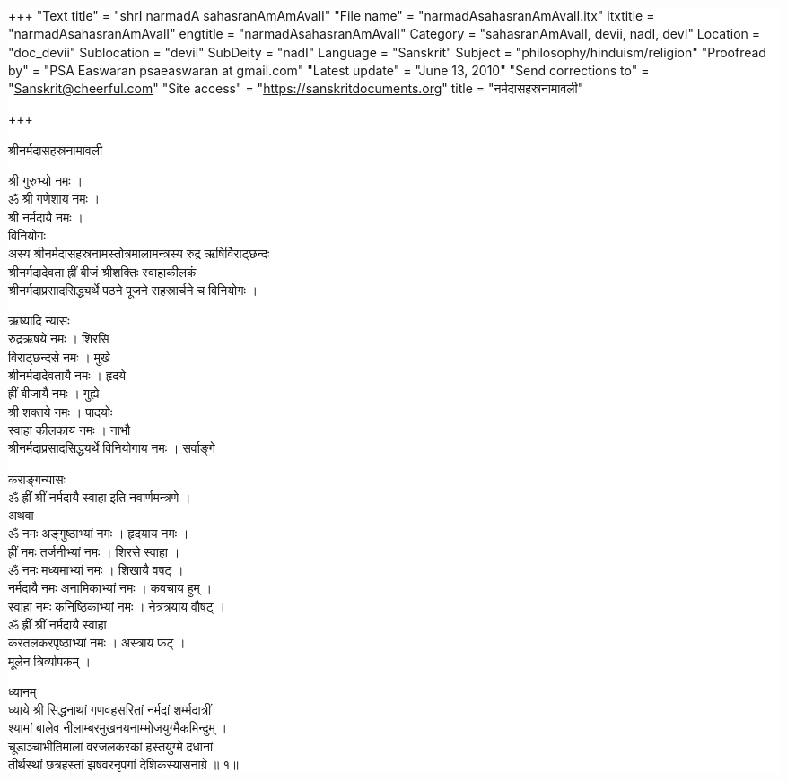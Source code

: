 +++
"Text title" = "shrI narmadA sahasranAmAmAvalI"
"File name" = "narmadAsahasranAmAvalI.itx"
itxtitle = "narmadAsahasranAmAvalI"
engtitle = "narmadAsahasranAmAvalI"
Category = "sahasranAmAvalI, devii, nadI, devI"
Location = "doc_devii"
Sublocation = "devii"
SubDeity = "nadI"
Language = "Sanskrit"
Subject = "philosophy/hinduism/religion"
"Proofread by" = "PSA Easwaran psaeaswaran at gmail.com"
"Latest update" = "June 13, 2010"
"Send corrections to" = "Sanskrit@cheerful.com"
"Site access" = "https://sanskritdocuments.org"
title = "नर्मदासहस्रनामावली"

+++
  
 श्रीनर्मदासहस्रनामावली   
  
श्री गुरुभ्यो नमः ।  
ॐ श्री गणेशाय नमः ।  
श्री नर्मदायै नमः ।  
विनियोगः  
अस्य श्रीनर्मदासहस्रनामस्तोत्रमालामन्त्रस्य रुद्र ऋषिर्विराट्छन्दः  
श्रीनर्मदादेवता ह्रीं बीजं श्रीशक्तिः स्वाहाकीलकं  
श्रीनर्मदाप्रसादसिद्ध्यर्थे पठने पूजने सहस्रार्चने च विनियोगः ।  
  
ऋष्यादि न्यासः  
रुद्रऋषये नमः । शिरसि  
विराट्छन्दसे नमः । मुखे  
श्रीनर्मदादेवतायै नमः । हृदये  
ह्रीं बीजायै नमः । गुह्ये  
श्री शक्तये नमः । पादयोः  
स्वाहा कीलकाय नमः । नाभौ  
श्रीनर्मदाप्रसादसिद्धयर्थे विनियोगाय नमः । सर्वाङ्गे  
  
कराङ्गन्यासः  
ॐ ह्रीं श्रीं नर्मदायै स्वाहा इति नवार्णमन्त्रणे ।  
अथवा  
ॐ नमः अङ्गुष्ठाभ्यां नमः । हृदयाय नमः ।  
ह्रीं नमः तर्जनीभ्यां नमः । शिरसे स्वाहा ।  
ॐ नमः मध्यमाभ्यां नमः । शिखायै वषट् ।  
नर्मदायै नमः अनामिकाभ्यां नमः । कवचाय हुम् ।  
स्वाहा नमः कनिष्ठिकाभ्यां नमः । नेत्रत्रयाय वौषट् ।  
ॐ ह्रीं श्रीं नर्मदायै स्वाहा  
करतलकरपृष्ठाभ्यां नमः । अस्त्राय फट् ।  
मूलेन त्रिर्व्यापकम् ।  
  
ध्यानम्  
ध्याये श्री सिद्धनाथां गणवहसरितां नर्मदां शर्म्मदात्रीं  
श्यामां बालेव नीलाम्बरमुखनयनाम्भोजयुग्मैकमिन्दुम् ।  
चूडाञ्चाभीतिमालां वरजलकरकां हस्तयुग्मे दधानां  
तीर्थस्थां छत्रहस्तां झषवरनृपगां देशिकस्यासनाग्रे ॥ १॥  
  